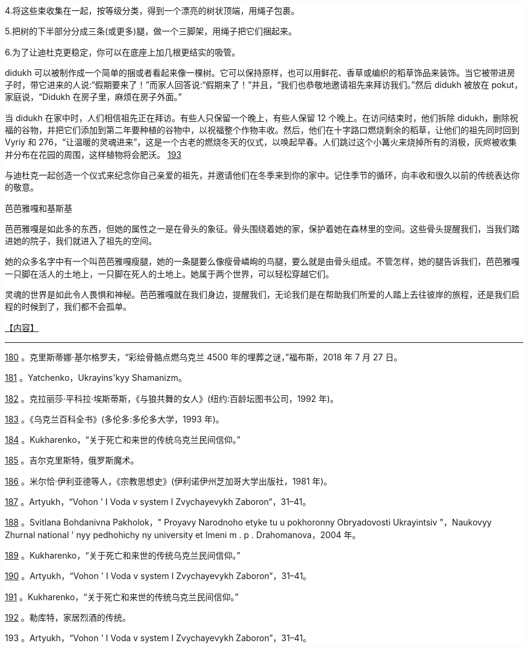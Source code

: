 4.将这些束收集在一起，按等级分类，得到一个漂亮的树状顶端，用绳子包裹。

5.把树的下半部分分成三条(或更多)腿，做一个三脚架，用绳子把它们捆起来。

6.为了让迪杜克更稳定，你可以在底座上加几根更结实的吸管。

didukh 可以被制作成一个简单的捆或者看起来像一棵树。它可以保持原样，也可以用鲜花、香草或编织的稻草饰品来装饰。当它被带进房子时，带它进来的人说:“假期要来了！”而家人回答说:“假期来了！”并且，“我们也恭敬地邀请祖先来拜访我们。”然后 didukh 被放在 pokut，家庭说，“Didukh 在房子里，麻烦在房子外面。”

当 didukh 在家中时，人们相信祖先正在拜访。有些人只保留一个晚上，有些人保留 12 个晚上。在访问结束时，他们拆除 didukh，删除祝福的谷物，并把它们添加到第二年要种植的谷物中，以祝福整个作物丰收。然后，他们在十字路口燃烧剩余的稻草，让他们的祖先同时回到 Vyriy 和 276，“让温暖的灵魂进来”，这是一个古老的燃烧冬天的仪式，以唤起早春。人们跳过这个小篝火来烧掉所有的消极，灰烬被收集并分布在花园的周围，这样植物将会肥沃。 [193](part0028.html#footnote-179)

与迪杜克一起创造一个仪式来纪念你自己亲爱的祖先，并邀请他们在冬季来到你的家中。记住季节的循环，向丰收和很久以前的传统表达你的敬意。

芭芭雅嘎和基斯基

芭芭雅嘎是如此多的东西，但她的属性之一是在骨头的象征。骨头围绕着她的家，保护着她在森林里的空间。这些骨头提醒我们，当我们踏进她的院子，我们就进入了祖先的空间。

她的众多名字中有一个叫芭芭雅嘎瘦腿，她的一条腿要么像瘦骨嶙峋的鸟腿，要么就是由骨头组成。不管怎样，她的腿告诉我们，芭芭雅嘎一只脚在活人的土地上，一只脚在死人的土地上。她属于两个世界，可以轻松穿越它们。

灵魂的世界是如此令人畏惧和神秘。芭芭雅嘎就在我们身边，提醒我们，无论我们是在帮助我们所爱的人踏上去往彼岸的旅程，还是我们启程的时候到了，我们都不会孤单。

[【内容】](part0004.html#_idTextAnchor001)

* * *

[180](part0028.html#footnote-192-backlink) 。克里斯蒂娜·基尔格罗夫，“彩绘骨骼点燃乌克兰 4500 年的埋葬之谜，”福布斯，2018 年 7 月 27 日。

[181](part0028.html#footnote-191-backlink) 。Yatchenko，Ukrayins'kyy Shamanizm。

[182](part0028.html#footnote-190-backlink) 。克拉丽莎·平科拉·埃斯蒂斯，《与狼共舞的女人》(纽约:百龄坛图书公司，1992 年)。

[183](part0028.html#footnote-189-backlink) 。《乌克兰百科全书》(多伦多:多伦多大学，1993 年)。

[184](part0028.html#footnote-188-backlink) 。Kukharenko，“关于死亡和来世的传统乌克兰民间信仰。”

[185](part0028.html#footnote-187-backlink) 。吉尔克里斯特，俄罗斯魔术。

[186](part0028.html#footnote-186-backlink) 。米尔恰·伊利亚德等人，《宗教思想史》(伊利诺伊州芝加哥大学出版社，1981 年)。

[187](part0028.html#footnote-185-backlink) 。Artyukh，“Vohon ' I Voda v system I Zvychayevykh Zaboron”，31–41。

[188](part0028.html#footnote-184-backlink) 。Svitlana Bohdanivna Pakholok，" Proyavy Narodnoho etyke tu u pokhoronny Obryadovosti Ukrayintsiv "，Naukovyy Zhurnal national ' nyy pedhohichy ny university et Imeni m . p . Drahomanova，2004 年。

[189](part0028.html#footnote-183-backlink) 。Kukharenko，“关于死亡和来世的传统乌克兰民间信仰。”

[190](part0028.html#footnote-182-backlink) 。Artyukh，“Vohon ' I Voda v system I Zvychayevykh Zaboron”，31–41。

[191](part0028.html#footnote-181-backlink) 。Kukharenko，“关于死亡和来世的传统乌克兰民间信仰。”

[192](part0028.html#footnote-180-backlink) 。勒库特，家居烈酒的传统。

193 。Artyukh，“Vohon ' I Voda v system I Zvychayevykh Zaboron”，31–41。